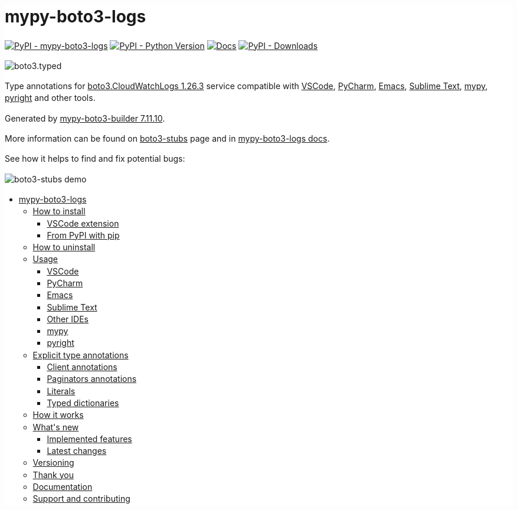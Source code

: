 <a id="mypy-boto3-logs"></a>

# mypy-boto3-logs

[![PyPI - mypy-boto3-logs](https://img.shields.io/pypi/v/mypy-boto3-logs.svg?color=blue)](https://pypi.org/project/mypy-boto3-logs)
[![PyPI - Python Version](https://img.shields.io/pypi/pyversions/mypy-boto3-logs.svg?color=blue)](https://pypi.org/project/mypy-boto3-logs)
[![Docs](https://img.shields.io/readthedocs/mypy-boto3-builder.svg?color=blue)](https://mypy-boto3-builder.readthedocs.io/)
[![PyPI - Downloads](https://img.shields.io/pypi/dm/mypy-boto3-logs?color=blue)](https://pypistats.org/packages/mypy-boto3-logs)

![boto3.typed](https://github.com/youtype/mypy_boto3_builder/raw/main/logo.png)

Type annotations for
[boto3.CloudWatchLogs 1.26.3](https://boto3.amazonaws.com/v1/documentation/api/latest/reference/services/logs.html#CloudWatchLogs)
service compatible with [VSCode](https://code.visualstudio.com/),
[PyCharm](https://www.jetbrains.com/pycharm/),
[Emacs](https://www.gnu.org/software/emacs/),
[Sublime Text](https://www.sublimetext.com/),
[mypy](https://github.com/python/mypy),
[pyright](https://github.com/microsoft/pyright) and other tools.

Generated by
[mypy-boto3-builder 7.11.10](https://github.com/youtype/mypy_boto3_builder).

More information can be found on
[boto3-stubs](https://pypi.org/project/boto3-stubs/) page and in
[mypy-boto3-logs docs](https://youtype.github.io/boto3_stubs_docs/mypy_boto3_logs/).

See how it helps to find and fix potential bugs:

![boto3-stubs demo](https://github.com/youtype/mypy_boto3_builder/raw/main/demo.gif)

- [mypy-boto3-logs](#mypy-boto3-logs)
  - [How to install](#how-to-install)
    - [VSCode extension](#vscode-extension)
    - [From PyPI with pip](#from-pypi-with-pip)
  - [How to uninstall](#how-to-uninstall)
  - [Usage](#usage)
    - [VSCode](#vscode)
    - [PyCharm](#pycharm)
    - [Emacs](#emacs)
    - [Sublime Text](#sublime-text)
    - [Other IDEs](#other-ides)
    - [mypy](#mypy)
    - [pyright](#pyright)
  - [Explicit type annotations](#explicit-type-annotations)
    - [Client annotations](#client-annotations)
    - [Paginators annotations](#paginators-annotations)
    - [Literals](#literals)
    - [Typed dictionaries](#typed-dictionaries)
  - [How it works](#how-it-works)
  - [What's new](#what's-new)
    - [Implemented features](#implemented-features)
    - [Latest changes](#latest-changes)
  - [Versioning](#versioning)
  - [Thank you](#thank-you)
  - [Documentation](#documentation)
  - [Support and contributing](#support-and-contributing)
